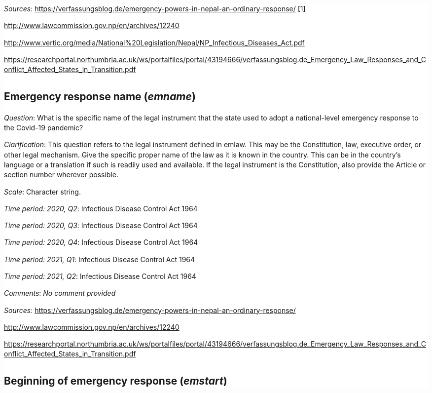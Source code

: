 *Sources*:
 https://verfassungsblog.de/emergency-powers-in-nepal-an-ordinary-response/
[1]

http://www.lawcommission.gov.np/en/archives/12240

http://www.vertic.org/media/National%20Legislation/Nepal/NP_Infectious_Diseases_Act.pdf

https://researchportal.northumbria.ac.uk/ws/portalfiles/portal/43194666/verfassungsblog.de_Emergency_Law_Responses_and_Conflict_Affected_States_in_Transition.pdf





## Emergency response name (*emname*) 

*Question*: What is the specific name of the legal instrument that the state used to adopt a national-level emergency response to the Covid-19 pandemic?

 

*Clarification*: This question refers  to  the  legal  instrument  defined  in emlaw.   This  may  be  the Constitution,  law,  executive  order,  or  other  legal  mechanism.  Give  the  specific  proper name of the law as it is known in the country.  This can be in the country’s language or a translation if such is readily used and available. If the legal instrument is the Constitution, also provide the Article or section number wherever possible.

 

*Scale*: Character string.

 
*Time period: 2020, Q2*: Infectious Disease Control Act 1964

 
*Time period: 2020, Q3*: Infectious Disease Control Act 1964

 
*Time period: 2020, Q4*: Infectious Disease Control Act 1964

 
*Time period: 2021, Q1*: Infectious Disease Control Act 1964

 
*Time period: 2021, Q2*: Infectious Disease Control Act 1964

 

*Comments*:
*No comment provided* 

*Sources*:
 https://verfassungsblog.de/emergency-powers-in-nepal-an-ordinary-response/

http://www.lawcommission.gov.np/en/archives/12240

https://researchportal.northumbria.ac.uk/ws/portalfiles/portal/43194666/verfassungsblog.de_Emergency_Law_Responses_and_Conflict_Affected_States_in_Transition.pdf





## Beginning of emergency response (*emstart*) 
